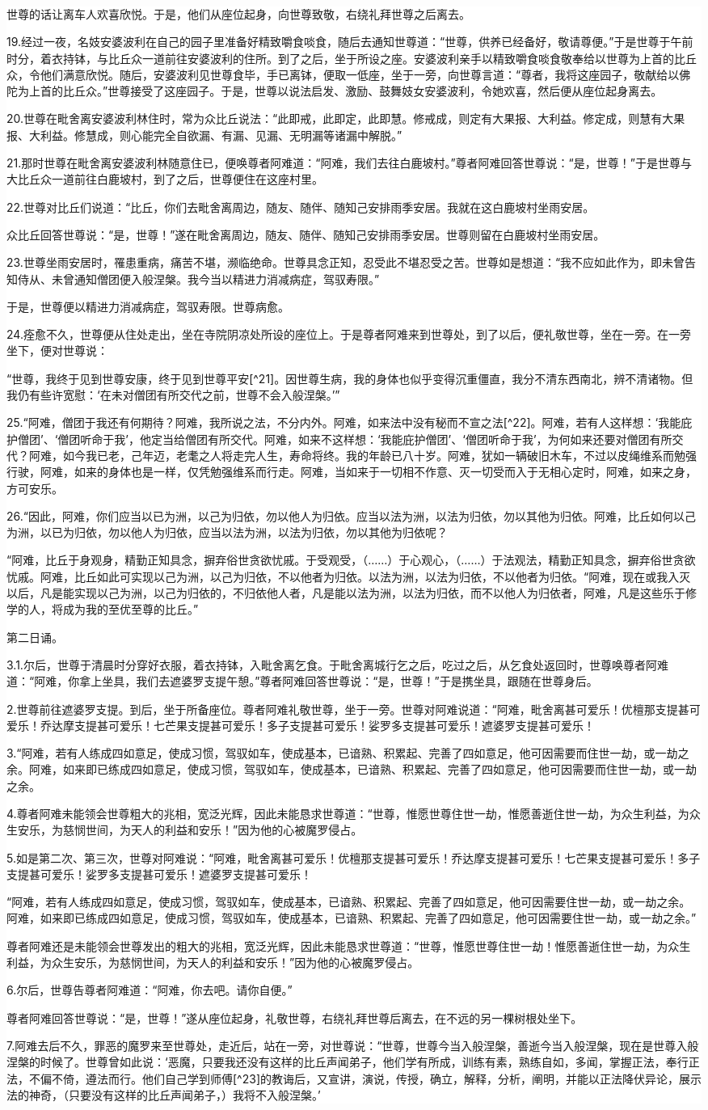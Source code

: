 世尊的话让离车人欢喜欣悦。于是，他们从座位起身，向世尊致敬，右绕礼拜世尊之后离去。

19.经过一夜，名妓安婆波利在自己的园子里准备好精致嚼食啖食，随后去通知世尊道：“世尊，供养已经备好，敬请尊便。”于是世尊于午前时分，着衣持钵，与比丘众一道前往安婆波利的住所。到了之后，坐于所设之座。安婆波利亲手以精致嚼食啖食敬奉给以世尊为上首的比丘众，令他们满意欣悦。随后，安婆波利见世尊食毕，手已离钵，便取一低座，坐于一旁，向世尊言道：“尊者，我将这座园子，敬献给以佛陀为上首的比丘众。”世尊接受了这座园子。于是，世尊以说法启发、激励、鼓舞妓女安婆波利，令她欢喜，然后便从座位起身离去。

20.世尊在毗舍离安婆波利林住时，常为众比丘说法：“此即戒，此即定，此即慧。修戒成，则定有大果报、大利益。修定成，则慧有大果报、大利益。修慧成，则心能完全自欲漏、有漏、见漏、无明漏等诸漏中解脱。”

21.那时世尊在毗舍离安婆波利林随意住已，便唤尊者阿难道：“阿难，我们去往白鹿坡村。”尊者阿难回答世尊说：“是，世尊！”于是世尊与大比丘众一道前往白鹿坡村，到了之后，世尊便住在这座村里。

22.世尊对比丘们说道：“比丘，你们去毗舍离周边，随友、随伴、随知己安排雨季安居。我就在这白鹿坡村坐雨安居。

众比丘回答世尊说：“是，世尊！”遂在毗舍离周边，随友、随伴、随知己安排雨季安居。世尊则留在白鹿坡村坐雨安居。

23.世尊坐雨安居时，罹患重病，痛苦不堪，濒临绝命。世尊具念正知，忍受此不堪忍受之苦。世尊如是想道：“我不应如此作为，即未曾告知侍从、未曾通知僧团便入般涅槃。我今当以精进力消减病症，驾驭寿限。”

于是，世尊便以精进力消减病症，驾驭寿限。世尊病愈。

24.痊愈不久，世尊便从住处走出，坐在寺院阴凉处所设的座位上。于是尊者阿难来到世尊处，到了以后，便礼敬世尊，坐在一旁。在一旁坐下，便对世尊说：

“世尊，我终于见到世尊安康，终于见到世尊平安[^21]。因世尊生病，我的身体也似乎变得沉重僵直，我分不清东西南北，辨不清诸物。但我仍有些许宽慰：‘在未对僧团有所交代之前，世尊不会入般涅槃。’”

25.“阿难，僧团于我还有何期待？阿难，我所说之法，不分内外。阿难，如来法中没有秘而不宣之法[^22]。阿难，若有人这样想：‘我能庇护僧团’、‘僧团听命于我’，他定当给僧团有所交代。阿难，如来不这样想：‘我能庇护僧团’、‘僧团听命于我’，为何如来还要对僧团有所交代？阿难，如今我已老，己年迈，老耄之人将走完人生，寿命将终。我的年龄已八十岁。阿难，犹如一辆破旧木车，不过以皮绳维系而勉强行驶，阿难，如来的身体也是一样，仅凭勉强维系而行走。阿难，当如来于一切相不作意、灭一切受而入于无相心定时，阿难，如来之身，方可安乐。

26.“因此，阿难，你们应当以已为洲，以己为归依，勿以他人为归依。应当以法为洲，以法为归依，勿以其他为归依。阿难，比丘如何以己为洲，以已为归依，勿以他人为归依，应当以法为洲，以法为归依，勿以其他为归依呢？

“阿难，比丘于身观身，精勤正知具念，摒弃俗世贪欲忧戚。于受观受，（……）于心观心，（……）于法观法，精勤正知具念，摒弃俗世贪欲忧戚。阿难，比丘如此可实现以己为洲，以己为归依，不以他者为归依。以法为洲，以法为归依，不以他者为归依。“阿难，现在或我入灭以后，凡是能实现以己为洲，以己为归依的，不归依他人者，凡是能以法为洲，以法为归依，而不以他人为归依者，阿难，凡是这些乐于修学的人，将成为我的至优至尊的比丘。”

第二日诵。



3.1.尔后，世尊于清晨时分穿好衣服，着衣持钵，入毗舍离乞食。于毗舍离城行乞之后，吃过之后，从乞食处返回时，世尊唤尊者阿难道：“阿难，你拿上坐具，我们去遮婆罗支提午憩。”尊者阿难回答世尊说：“是，世尊！”于是携坐具，跟随在世尊身后。

2.世尊前往遮婆罗支提。到后，坐于所备座位。尊者阿难礼敬世尊，坐于一旁。世尊对阿难说道：“阿难，毗舍离甚可爱乐！优檀那支提甚可爱乐！乔达摩支提甚可爱乐！七芒果支提甚可爱乐！多子支提甚可爱乐！娑罗多支提甚可爱乐！遮婆罗支提甚可爱乐！

3.“阿难，若有人练成四如意足，使成习惯，驾驭如车，使成基本，已谙熟、积累起、完善了四如意足，他可因需要而住世一劫，或一劫之余。阿难，如来即已练成四如意足，使成习惯，驾驭如车，使成基本，已谙熟、积累起、完善了四如意足，他可因需要而住世一劫，或一劫之余。

4.尊者阿难未能领会世尊粗大的兆相，宽泛光辉，因此未能恳求世尊道：“世尊，惟愿世尊住世一劫，惟愿善逝住世一劫，为众生利益，为众生安乐，为慈悯世间，为天人的利益和安乐！”因为他的心被魔罗侵占。

5.如是第二次、第三次，世尊对阿难说：“阿难，毗舍离甚可爱乐！优檀那支提甚可爱乐！乔达摩支提甚可爱乐！七芒果支提甚可爱乐！多子支提甚可爱乐！娑罗多支提甚可爱乐！遮婆罗支提甚可爱乐！

“阿难，若有人练成四如意足，使成习惯，驾驭如车，使成基本，已谙熟、积累起、完善了四如意足，他可因需要住世一劫，或一劫之余。阿难，如来即已练成四如意足，使成习惯，驾驭如车，使成基本，已谙熟、积累起、完善了四如意足，他可因需要住世一劫，或一劫之余。”

尊者阿难还是未能领会世尊发出的粗大的兆相，宽泛光辉，因此未能恳求世尊道：“世尊，惟愿世尊住世一劫！惟愿善逝住世一劫，为众生利益，为众生安乐，为慈悯世间，为天人的利益和安乐！”因为他的心被魔罗侵占。

6.尔后，世尊告尊者阿难道：“阿难，你去吧。请你自便。”

尊者阿难回答世尊说：“是，世尊！”遂从座位起身，礼敬世尊，右绕礼拜世尊后离去，在不远的另一棵树根处坐下。

7.阿难去后不久，罪恶的魔罗来至世尊处，走近后，站在一旁，对世尊说：“世尊，世尊今当入般涅槃，善逝今当入般涅槃，现在是世尊入般涅槃的时候了。世尊曾如此说：‘恶魔，只要我还没有这样的比丘声闻弟子，他们学有所成，训练有素，熟练自如，多闻，掌握正法，奉行正法，不偏不倚，遵法而行。他们自己学到师傅[^23]的教诲后，又宣讲，演说，传授，确立，解释，分析，阐明，并能以正法降伏异论，展示法的神奇，（只要没有这样的比丘声闻弟子，）我将不入般涅槃。’
